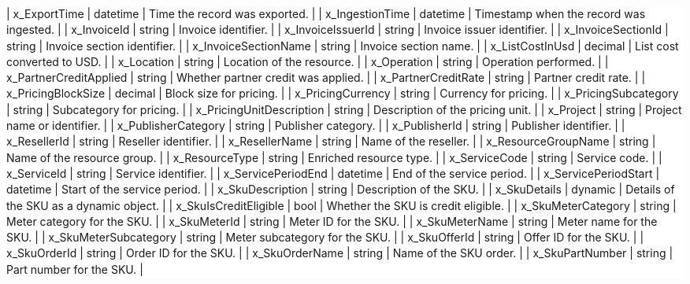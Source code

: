 | x_ExportTime                                  | datetime    | Time the record was exported. |
| x_IngestionTime                               | datetime    | Timestamp when the record was ingested. |
| x_InvoiceId                                   | string      | Invoice identifier. |
| x_InvoiceIssuerId                             | string      | Invoice issuer identifier. |
| x_InvoiceSectionId                            | string      | Invoice section identifier. |
| x_InvoiceSectionName                          | string      | Invoice section name. |
| x_ListCostInUsd                               | decimal     | List cost converted to USD. |
| x_Location                                    | string      | Location of the resource. |
| x_Operation                                   | string      | Operation performed. |
| x_PartnerCreditApplied                        | string      | Whether partner credit was applied. |
| x_PartnerCreditRate                           | string      | Partner credit rate. |
| x_PricingBlockSize                            | decimal     | Block size for pricing. |
| x_PricingCurrency                             | string      | Currency for pricing. |
| x_PricingSubcategory                          | string      | Subcategory for pricing. |
| x_PricingUnitDescription                      | string      | Description of the pricing unit. |
| x_Project                                     | string      | Project name or identifier. |
| x_PublisherCategory                           | string      | Publisher category. |
| x_PublisherId                                 | string      | Publisher identifier. |
| x_ResellerId                                  | string      | Reseller identifier. |
| x_ResellerName                                | string      | Name of the reseller. |
| x_ResourceGroupName                           | string      | Name of the resource group. |
| x_ResourceType                                | string      | Enriched resource type. |
| x_ServiceCode                                 | string      | Service code. |
| x_ServiceId                                   | string      | Service identifier. |
| x_ServicePeriodEnd                            | datetime    | End of the service period. |
| x_ServicePeriodStart                          | datetime    | Start of the service period. |
| x_SkuDescription                              | string      | Description of the SKU. |
| x_SkuDetails                                  | dynamic     | Details of the SKU as a dynamic object. |
| x_SkuIsCreditEligible                         | bool        | Whether the SKU is credit eligible. |
| x_SkuMeterCategory                            | string      | Meter category for the SKU. |
| x_SkuMeterId                                  | string      | Meter ID for the SKU. |
| x_SkuMeterName                                | string      | Meter name for the SKU. |
| x_SkuMeterSubcategory                         | string      | Meter subcategory for the SKU. |
| x_SkuOfferId                                  | string      | Offer ID for the SKU. |
| x_SkuOrderId                                  | string      | Order ID for the SKU. |
| x_SkuOrderName                                | string      | Name of the SKU order. |
| x_SkuPartNumber                               | string      | Part number for the SKU. |